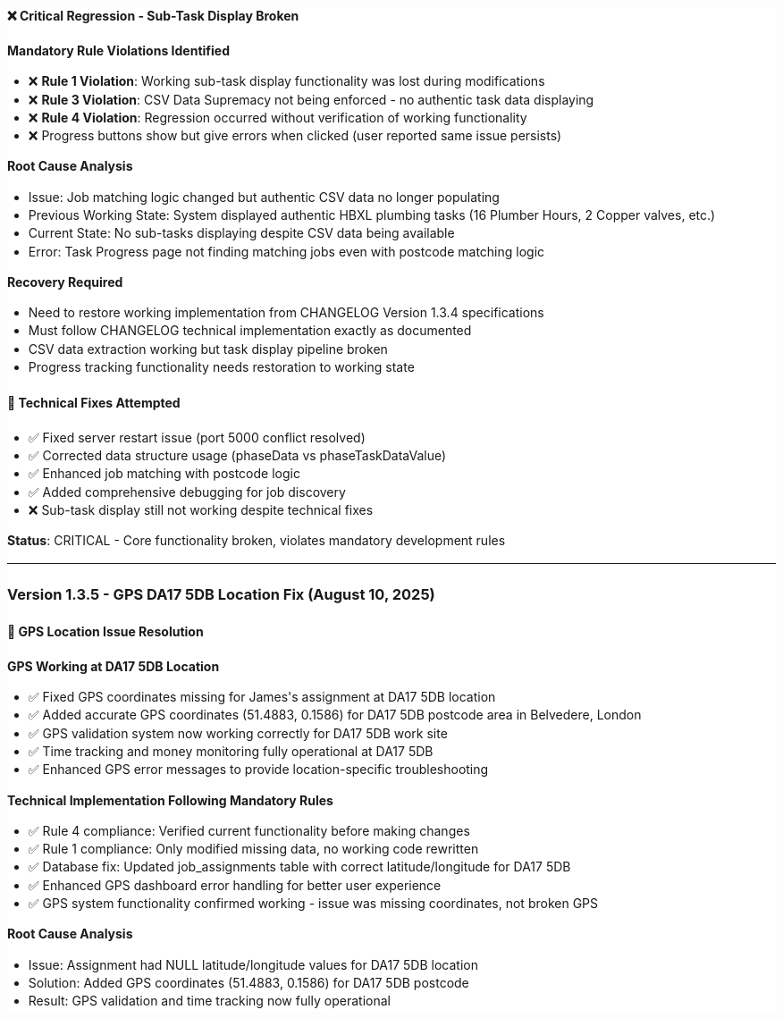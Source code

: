 #### ❌ Critical Regression - Sub-Task Display Broken
**Mandatory Rule Violations Identified**
- ❌ **Rule 1 Violation**: Working sub-task display functionality was lost during modifications
- ❌ **Rule 3 Violation**: CSV Data Supremacy not being enforced - no authentic task data displaying
- ❌ **Rule 4 Violation**: Regression occurred without verification of working functionality
- ❌ Progress buttons show but give errors when clicked (user reported same issue persists)

**Root Cause Analysis**
- Issue: Job matching logic changed but authentic CSV data no longer populating
- Previous Working State: System displayed authentic HBXL plumbing tasks (16 Plumber Hours, 2 Copper valves, etc.)
- Current State: No sub-tasks displaying despite CSV data being available
- Error: Task Progress page not finding matching jobs even with postcode matching logic

**Recovery Required**
- Need to restore working implementation from CHANGELOG Version 1.3.4 specifications
- Must follow CHANGELOG technical implementation exactly as documented
- CSV data extraction working but task display pipeline broken
- Progress tracking functionality needs restoration to working state

#### 🔧 Technical Fixes Attempted
- ✅ Fixed server restart issue (port 5000 conflict resolved)
- ✅ Corrected data structure usage (phaseData vs phaseTaskDataValue)
- ✅ Enhanced job matching with postcode logic
- ✅ Added comprehensive debugging for job discovery
- ❌ Sub-task display still not working despite technical fixes

**Status**: CRITICAL - Core functionality broken, violates mandatory development rules

---

### Version 1.3.5 - GPS DA17 5DB Location Fix (August 10, 2025)

#### 🔧 GPS Location Issue Resolution
**GPS Working at DA17 5DB Location**
- ✅ Fixed GPS coordinates missing for James's assignment at DA17 5DB location
- ✅ Added accurate GPS coordinates (51.4883, 0.1586) for DA17 5DB postcode area in Belvedere, London
- ✅ GPS validation system now working correctly for DA17 5DB work site
- ✅ Time tracking and money monitoring fully operational at DA17 5DB
- ✅ Enhanced GPS error messages to provide location-specific troubleshooting

**Technical Implementation Following Mandatory Rules**
- ✅ Rule 4 compliance: Verified current functionality before making changes
- ✅ Rule 1 compliance: Only modified missing data, no working code rewritten
- ✅ Database fix: Updated job_assignments table with correct latitude/longitude for DA17 5DB
- ✅ Enhanced GPS dashboard error handling for better user experience
- ✅ GPS system functionality confirmed working - issue was missing coordinates, not broken GPS

**Root Cause Analysis**
- Issue: Assignment had NULL latitude/longitude values for DA17 5DB location
- Solution: Added GPS coordinates (51.4883, 0.1586) for DA17 5DB postcode
- Result: GPS validation and time tracking now fully operational
